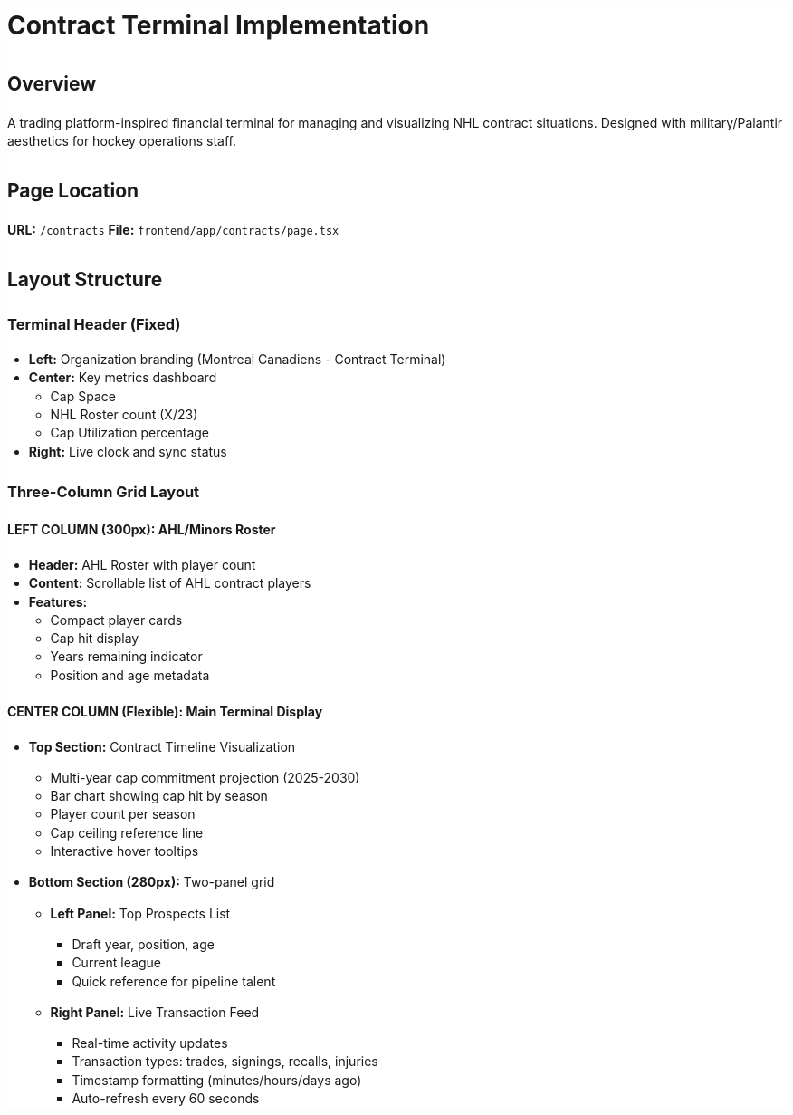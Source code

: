 # Contract Terminal Implementation

## Overview
A trading platform-inspired financial terminal for managing and visualizing NHL contract situations. Designed with military/Palantir aesthetics for hockey operations staff.

## Page Location
**URL:** `/contracts`
**File:** `frontend/app/contracts/page.tsx`

## Layout Structure

### Terminal Header (Fixed)
- **Left:** Organization branding (Montreal Canadiens - Contract Terminal)
- **Center:** Key metrics dashboard
  - Cap Space
  - NHL Roster count (X/23)
  - Cap Utilization percentage
- **Right:** Live clock and sync status

### Three-Column Grid Layout

#### LEFT COLUMN (300px): AHL/Minors Roster
- **Header:** AHL Roster with player count
- **Content:** Scrollable list of AHL contract players
- **Features:**
  - Compact player cards
  - Cap hit display
  - Years remaining indicator
  - Position and age metadata

#### CENTER COLUMN (Flexible): Main Terminal Display
- **Top Section:** Contract Timeline Visualization
  - Multi-year cap commitment projection (2025-2030)
  - Bar chart showing cap hit by season
  - Player count per season
  - Cap ceiling reference line
  - Interactive hover tooltips
  
- **Bottom Section (280px):** Two-panel grid
  - **Left Panel:** Top Prospects List
    - Draft year, position, age
    - Current league
    - Quick reference for pipeline talent
  
  - **Right Panel:** Live Transaction Feed
    - Real-time activity updates
    - Transaction types: trades, signings, recalls, injuries
    - Timestamp formatting (minutes/hours/days ago)
    - Auto-refresh every 60 seconds
